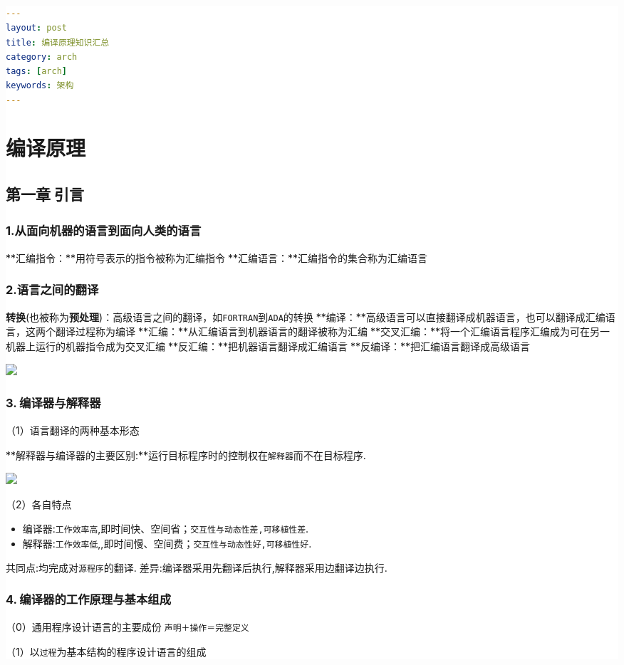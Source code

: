 ```yaml
---
layout: post
title: 编译原理知识汇总
category: arch
tags: [arch]
keywords: 架构
---
```


# 编译原理

## 第一章 引言

### 1.从面向机器的语言到面向人类的语言

**汇编指令：**用符号表示的指令被称为汇编指令
**汇编语言：**汇编指令的集合称为汇编语言

### 2.语言之间的翻译

**转换**(也被称为**预处理**)：高级语言之间的翻译，如`FORTRAN`到`ADA`的转换
**编译：**高级语言可以直接翻译成机器语言，也可以翻译成汇编语言，这两个翻译过程称为编译
**汇编：**从汇编语言到机器语言的翻译被称为汇编
**交叉汇编：**将一个汇编语言程序汇编成为可在另一机器上运行的机器指令成为交叉汇编
**反汇编：**把机器语言翻译成汇编语言
**反编译：**把汇编语言翻译成高级语言

![](https://ziyekudeng.github.io/assets/images/2019/0714/compilation_principle/1.webp)

### 3\. 编译器与解释器

（1）语言翻译的两种基本形态

**解释器与编译器的主要区别:**运行目标程序时的控制权在`解释器`而不在目标程序.

![](https://ziyekudeng.github.io/assets/images/2019/0714/compilation_principle/2.webp)

（2）各自特点

*   编译器:`工作效率高`,即时间快、空间省；`交互性与动态性差,可移植性差`.
*   解释器:`工作效率低`,,即时间慢、空间费；`交互性与动态性好,可移植性好`.

共同点:均完成对`源程序`的翻译.
差异:编译器采用先翻译后执行,解释器采用边翻译边执行.

### 4\. 编译器的工作原理与基本组成

（0）通用程序设计语言的主要成份 `声明＋操作＝完整定义`

（1）以`过程`为基本结构的程序设计语言的组成
